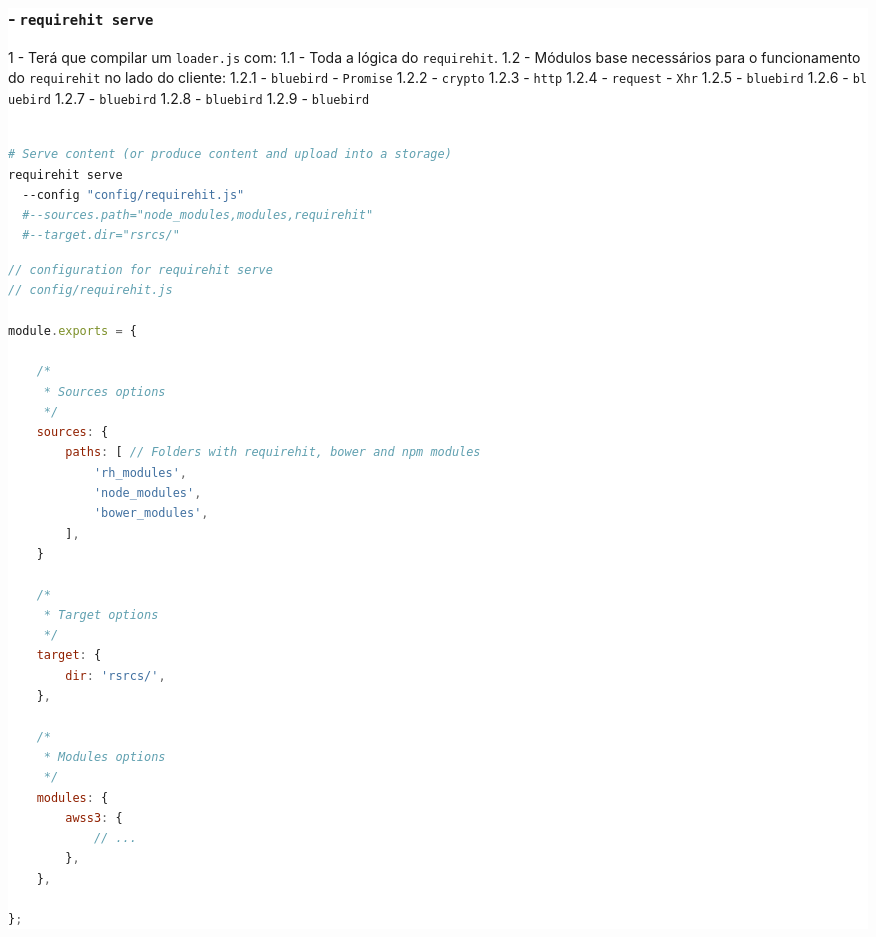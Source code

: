 ### - `requirehit serve`

1 - Terá que compilar um `loader.js` com:
1.1 - Toda a lógica do `requirehit`.
1.2 - Módulos base necessários para o funcionamento do `requirehit` no lado do cliente:
1.2.1 - `bluebird` - `Promise`
1.2.2 - `crypto`
1.2.3 - `http`
1.2.4 - `request` - `Xhr`
1.2.5 - `bluebird`
1.2.6 - `bluebird`
1.2.7 - `bluebird`
1.2.8 - `bluebird`
1.2.9 - `bluebird`


```bash

# Serve content (or produce content and upload into a storage)
requirehit serve
  --config "config/requirehit.js"
  #--sources.path="node_modules,modules,requirehit"
  #--target.dir="rsrcs/"

```

```js
// configuration for requirehit serve
// config/requirehit.js

module.exports = {

    /*
     * Sources options
     */
    sources: {
        paths: [ // Folders with requirehit, bower and npm modules
            'rh_modules',
            'node_modules',
            'bower_modules',
        ],
    }

    /*
     * Target options
     */
    target: {
        dir: 'rsrcs/',
    },

    /*
     * Modules options
     */
    modules: {
        awss3: {
            // ...
        },
    },

};

```
